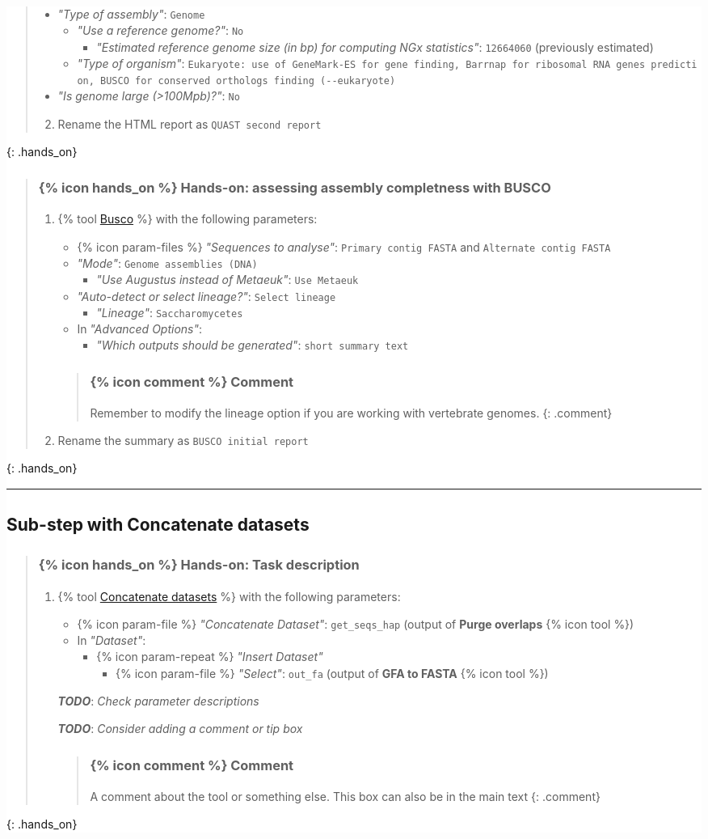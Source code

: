 >    - *"Type of assembly"*: `Genome`
>        - *"Use a reference genome?"*: `No`
>            - *"Estimated reference genome size (in bp) for computing NGx statistics"*: `12664060` (previously estimated)
>        - *"Type of organism"*: `Eukaryote: use of GeneMark-ES for gene finding, Barrnap for ribosomal RNA genes prediction, BUSCO for conserved orthologs finding (--eukaryote)`
>    - *"Is genome large (>100Mpb)?"*: `No`
>
>
> 2. Rename the HTML report as `QUAST second report`
>
{: .hands_on}


> ### {% icon hands_on %} Hands-on: assessing assembly completness with BUSCO
>
> 1. {% tool [Busco](toolshed.g2.bx.psu.edu/repos/iuc/busco/busco/5.0.0+galaxy0) %} with the following parameters:
>    - {% icon param-files %} *"Sequences to analyse"*: `Primary contig FASTA` and `Alternate contig FASTA`
>    - *"Mode"*: `Genome assemblies (DNA)`
>        - *"Use Augustus instead of Metaeuk"*: `Use Metaeuk`
>    - *"Auto-detect or select lineage?"*: `Select lineage`
>       - *"Lineage"*: `Saccharomycetes`
>    - In *"Advanced Options"*:
>        - *"Which outputs should be generated"*: `short summary text`
>
>    > ### {% icon comment %} Comment
>    >
>    > Remember to modify the lineage option if you are working with vertebrate genomes.
>    {: .comment}
>
> 2. Rename the summary as `BUSCO initial report`
>
{: .hands_on}
    
----



## Sub-step with **Concatenate datasets**

> ### {% icon hands_on %} Hands-on: Task description
>
> 1. {% tool [Concatenate datasets](cat1) %} with the following parameters:
>    - {% icon param-file %} *"Concatenate Dataset"*: `get_seqs_hap` (output of **Purge overlaps** {% icon tool %})
>    - In *"Dataset"*:
>        - {% icon param-repeat %} *"Insert Dataset"*
>            - {% icon param-file %} *"Select"*: `out_fa` (output of **GFA to FASTA** {% icon tool %})
>
>    ***TODO***: *Check parameter descriptions*
>
>    ***TODO***: *Consider adding a comment or tip box*
>
>    > ### {% icon comment %} Comment
>    >
>    > A comment about the tool or something else. This box can also be in the main text
>    {: .comment}
>
{: .hands_on}
